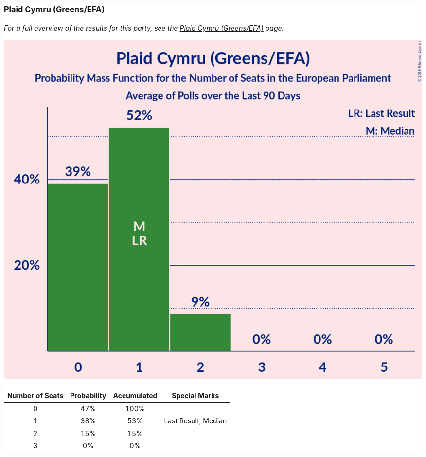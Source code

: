 ### Plaid Cymru (Greens/EFA)

*For a full overview of the results for this party, see the [Plaid Cymru (Greens/EFA)](party-plaidcymrugreensefa.html) page.*

![Graph with seats probability mass function not yet produced](average-2019-04-30-seats-pmf-plaidcymrugreensefa.png "Seats Probability Mass Function")

| Number of Seats | Probability | Accumulated | Special Marks |
|:---------------:|:-----------:|:-----------:|:-------------:|
| 0 | 47% | 100% |  |
| 1 | 38% | 53% | Last Result, Median |
| 2 | 15% | 15% |  |
| 3 | 0% | 0% |  |
